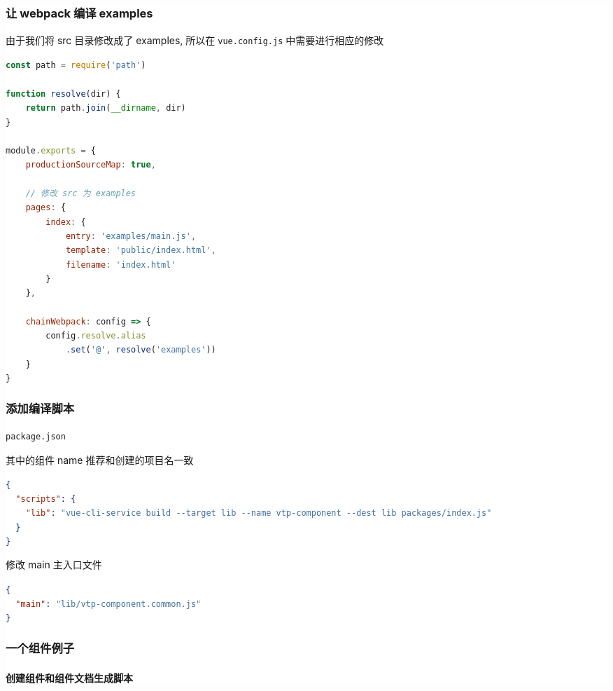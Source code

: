 ### 让 webpack 编译 examples

由于我们将 src 目录修改成了 examples, 所以在 `vue.config.js` 中需要进行相应的修改

``` javascript
const path = require('path')

function resolve(dir) {
    return path.join(__dirname, dir)
}

module.exports = {
    productionSourceMap: true,

    // 修改 src 为 examples
    pages: {
        index: {
            entry: 'examples/main.js',
            template: 'public/index.html',
            filename: 'index.html'
        }
    },

    chainWebpack: config => {
        config.resolve.alias
            .set('@', resolve('examples'))
    }
}
```

### 添加编译脚本

`package.json` 

其中的组件 name 推荐和创建的项目名一致 

``` json
{
  "scripts": {
    "lib": "vue-cli-service build --target lib --name vtp-component --dest lib packages/index.js"
  }
}
```

修改 main 主入口文件

``` json
{
  "main": "lib/vtp-component.common.js"
}
```

### 一个组件例子

#### 创建组件和组件文档生成脚本
